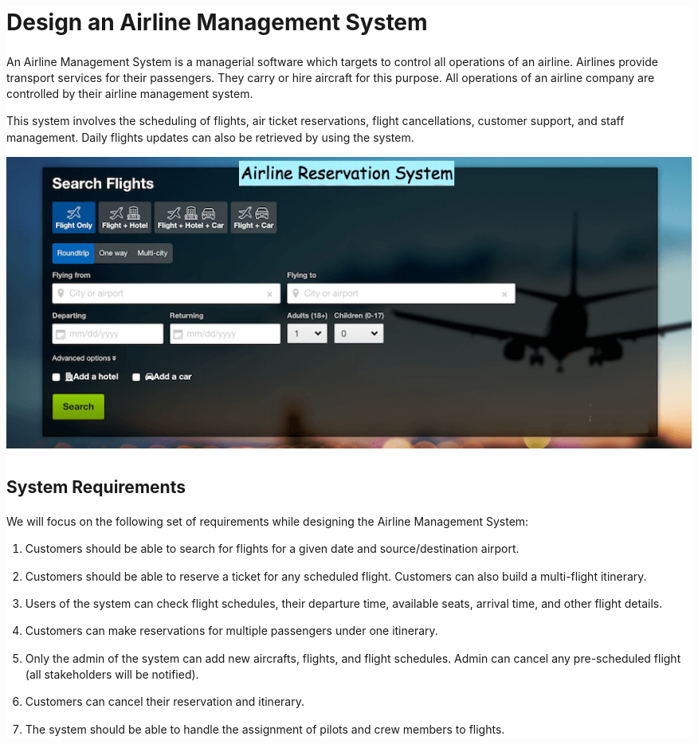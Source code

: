 # Design an Airline Management System
An Airline Management System is a managerial software which targets to control all operations of an airline. Airlines provide transport services for their passengers. They carry or hire aircraft for this purpose. All operations of an airline company are controlled by their airline management system.

This system involves the scheduling of flights, air ticket reservations, flight cancellations, customer support, and staff management. Daily flights updates can also be retrieved by using the system.

<p align="center">
  <img src="images/airline.png"><br>
</p>

## System Requirements

We will focus on the following set of requirements while designing the Airline Management System:
1. Customers should be able to search for flights for a given date and source/destination airport.<br>

2. Customers should be able to reserve a ticket for any scheduled flight. Customers can also build a multi-flight itinerary.<br>

3. Users of the system can check flight schedules, their departure time, available seats, arrival time, and other flight details.<br>

4. Customers can make reservations for multiple passengers under one itinerary.<br>

5. Only the admin of the system can add new aircrafts, flights, and flight schedules. Admin can cancel any pre-scheduled flight (all stakeholders will be notified).<br>

6. Customers can cancel their reservation and itinerary.<br>

7. The system should be able to handle the assignment of pilots and crew members to flights.<br>
